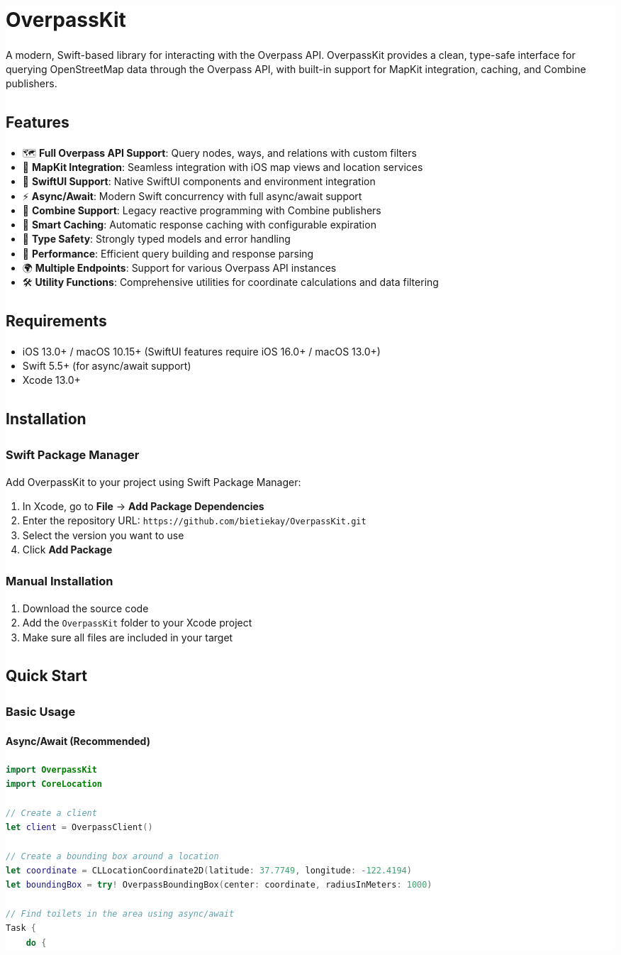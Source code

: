 # OverpassKit

A modern, Swift-based library for interacting with the Overpass API. OverpassKit provides a clean, type-safe interface for querying OpenStreetMap data through the Overpass API, with built-in support for MapKit integration, caching, and Combine publishers.

## Features

- 🗺️ **Full Overpass API Support**: Query nodes, ways, and relations with custom filters
- 📱 **MapKit Integration**: Seamless integration with iOS map views and location services
- 🎨 **SwiftUI Support**: Native SwiftUI components and environment integration
- ⚡ **Async/Await**: Modern Swift concurrency with full async/await support
- 🔄 **Combine Support**: Legacy reactive programming with Combine publishers
- 💾 **Smart Caching**: Automatic response caching with configurable expiration
- 🎯 **Type Safety**: Strongly typed models and error handling
- 🚀 **Performance**: Efficient query building and response parsing
- 🌍 **Multiple Endpoints**: Support for various Overpass API instances
- 🛠️ **Utility Functions**: Comprehensive utilities for coordinate calculations and data filtering

## Requirements

- iOS 13.0+ / macOS 10.15+ (SwiftUI features require iOS 16.0+ / macOS 13.0+)
- Swift 5.5+ (for async/await support)
- Xcode 13.0+

## Installation

### Swift Package Manager

Add OverpassKit to your project using Swift Package Manager:

1. In Xcode, go to **File** → **Add Package Dependencies**
2. Enter the repository URL: `https://github.com/bietiekay/OverpassKit.git`
3. Select the version you want to use
4. Click **Add Package**

### Manual Installation

1. Download the source code
2. Add the `OverpassKit` folder to your Xcode project
3. Make sure all files are included in your target

## Quick Start

### Basic Usage

#### Async/Await (Recommended)

```swift
import OverpassKit
import CoreLocation

// Create a client
let client = OverpassClient()

// Create a bounding box around a location
let coordinate = CLLocationCoordinate2D(latitude: 37.7749, longitude: -122.4194)
let boundingBox = try! OverpassBoundingBox(center: coordinate, radiusInMeters: 1000)

// Find toilets in the area using async/await
Task {
    do {
```